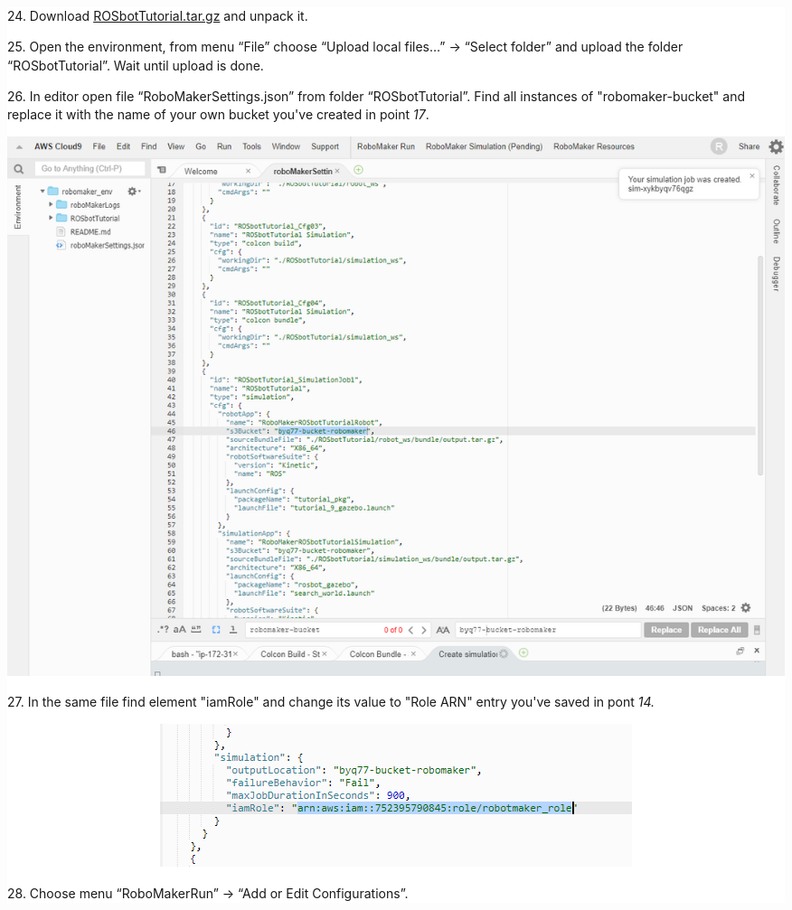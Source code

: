 <p>24. Download <a href="https://files.husarion.com/ROSbotTutorial.tar.gz">ROSbotTutorial.tar.gz</a> and unpack it.</p>  

<p>25. Open the environment, from menu “File” choose “Upload local files…” -> “Select folder” and upload the folder “ROSbotTutorial”. Wait until upload is done.</p>

<p>26. In editor open file “RoboMakerSettings.json” from folder “ROSbotTutorial”. Find all instances of "robomaker-bucket" and replace it with the name of your own bucket you've created in point <em>17</em>.</p>

<div><center>
<img alt="" src="/docs/assets/img/aws-tutorials/aws_tutorial_img23a.png" width="900px"/>
</center></div>

<p>27. In the same file find element "iamRole" and change its value to "Role ARN" entry you've saved in pont <em>14.</em> </p>

<div><center>
<img alt="" src="/docs/assets/img/aws-tutorials/aws_tutorial_img23b.png" />
</center></div>
<p>28.  Choose menu “RoboMakerRun” -> “Add or Edit Configurations”. </p>
